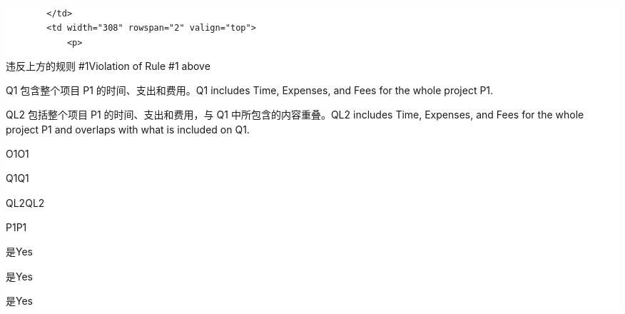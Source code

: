             </td>
            <td width="308" rowspan="2" valign="top">
                <p>
<span data-ttu-id="baf37-241">违反上方的规则 #1</span><span class="sxs-lookup"><span data-stu-id="baf37-241">Violation of Rule #1 above</span></span> </p>
                <p>
<span data-ttu-id="baf37-242">Q1 包含整个项目 P1 的时间、支出和费用。</span><span class="sxs-lookup"><span data-stu-id="baf37-242">Q1 includes Time, Expenses, and Fees for the whole project P1.</span></span>
                </p>
                <p>
<span data-ttu-id="baf37-243">QL2 包括整个项目 P1 的时间、支出和费用，与 Q1 中所包含的内容重叠。</span><span class="sxs-lookup"><span data-stu-id="baf37-243">QL2 includes Time, Expenses, and Fees for the whole project P1 and overlaps with what is included on Q1.</span></span>
                </p>
            </td>
        </tr>
        <tr>
            <td width="61" valign="top">
                <p>
<span data-ttu-id="baf37-244">O1</span><span class="sxs-lookup"><span data-stu-id="baf37-244">O1</span></span> </p>
            </td>
            <td width="41" valign="top">
                <p>
<span data-ttu-id="baf37-245">Q1</span><span class="sxs-lookup"><span data-stu-id="baf37-245">Q1</span></span> </p>
            </td>
            <td width="42" valign="top">
                <p>
<span data-ttu-id="baf37-246">QL2</span><span class="sxs-lookup"><span data-stu-id="baf37-246">QL2</span></span> </p>
            </td>
            <td width="42" valign="top">
                <p>
<span data-ttu-id="baf37-247">P1</span><span class="sxs-lookup"><span data-stu-id="baf37-247">P1</span></span> </p>
            </td>
            <td width="48" valign="top">
                <p>
<span data-ttu-id="baf37-248">是</span><span class="sxs-lookup"><span data-stu-id="baf37-248">Yes</span></span> </p>
            </td>
            <td width="48" valign="top">
                <p>
<span data-ttu-id="baf37-249">是</span><span class="sxs-lookup"><span data-stu-id="baf37-249">Yes</span></span> </p>
            </td>
            <td width="42" valign="top">
                <p>
<span data-ttu-id="baf37-250">是</span><span class="sxs-lookup"><span data-stu-id="baf37-250">Yes</span></span> </p>
            </td>
        </tr>
        <tr>
            <td width="61" valign="top">
            </td>
            <td width="41" valign="top">
            </td>
            <td width="42" valign="top">
            </td>
            <td width="42" valign="top">
            </td>
            <td width="48" valign="top">
            </td>